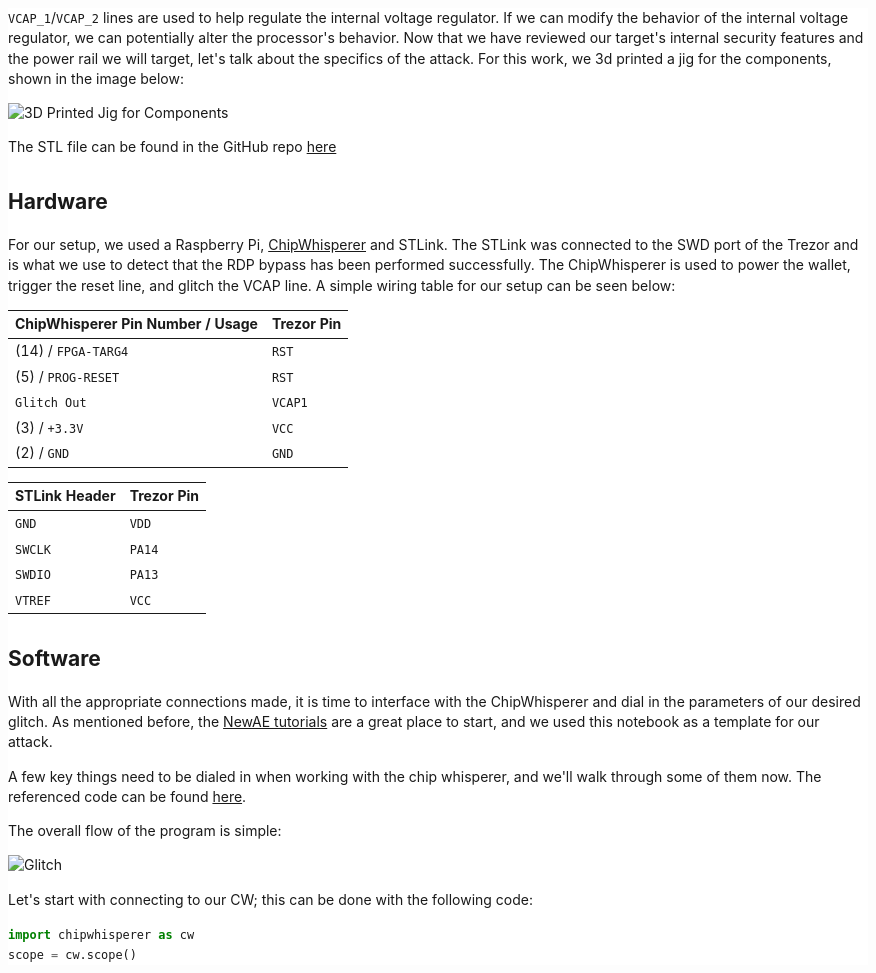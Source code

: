 ```VCAP_1```/```VCAP_2``` lines are used to help regulate the internal voltage regulator. If we can modify the behavior of the internal voltage regulator, we can potentially alter the processor's behavior. Now that we have reviewed our target's internal security features and the power rail we will target, let's talk about the specifics of the attack. 
For this work, we 3d printed a jig for the components, shown in the image below:

![3D Printed Jig for Components](https://voidstarsec.com/blog/assets/images/glitch/setup.jpg)

The STL file can be found in the GitHub repo [here](https://github.com/wrongbaud/replicant)

## Hardware

For our setup, we used a Raspberry Pi, [ChipWhisperer](https://rtfm.newae.com/Starter%20Kits/ChipWhisperer-Lite/) and STLink. The STLink was connected to the SWD port of the Trezor and is what we use to detect that the RDP bypass has been performed successfully. The ChipWhisperer is used to power the wallet, trigger the reset line, and glitch the VCAP line. A simple wiring table for our setup can be seen below:

| ChipWhisperer Pin Number / Usage | Trezor Pin | 
| ---- | ---- | 
|  (14) / ```FPGA-TARG4``` | ```RST``` | 
|  (5) / ```PROG-RESET```    | ```RST``` | 
|  ```Glitch Out``` | ```VCAP1``` | 
|  (3) / ```+3.3V```   | ```VCC``` | 
|  (2) / ```GND```   | ```GND``` | 

| STLink Header | Trezor Pin | 
| ---- | ---- | 
|  ```GND``` |  ```VDD``` | 
|  ```SWCLK```  | ```PA14``` | 
|  ```SWDIO```  | ```PA13``` |
|  ```VTREF``` | ```VCC``` |   



## Software

With all the appropriate connections made, it is time to interface with the ChipWhisperer and dial in the parameters of our desired glitch. As mentioned before, the [NewAE tutorials](https://github.com/newaetech/chipwhisperer-jupyter/blob/master/courses/fault101/Fault%202_1%20-%20Introduction%20to%20Voltage%20Glitching.ipynb) are a great place to start, and we used this notebook as a template for our attack. 

A few key things need to be dialed in when working with the chip whisperer, and we'll walk through some of them now. The referenced code can be found [here](https://github.com/wrongbaud/replicant/blob/main/replicant.py).

The overall flow of the program is simple:

![Glitch](https://voidstarsec.com/blog/assets/images/glitch/glitch_sequence.drawio.png)

Let's start with connecting to our CW; this can be done with the following code:

```python
import chipwhisperer as cw
scope = cw.scope()
```
